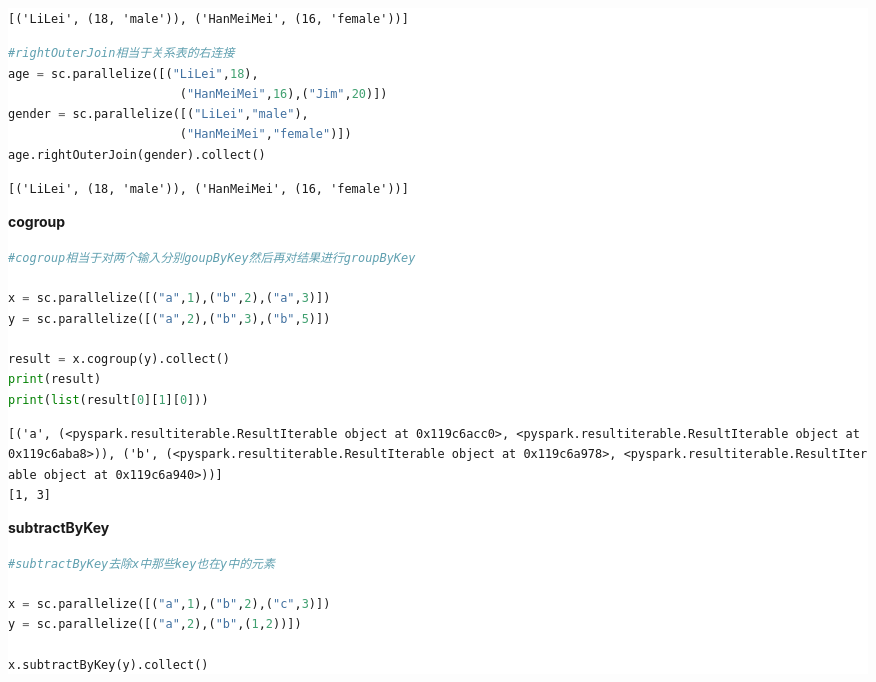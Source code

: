 ```
[('LiLei', (18, 'male')), ('HanMeiMei', (16, 'female'))]
```

```python
#rightOuterJoin相当于关系表的右连接
age = sc.parallelize([("LiLei",18),
                        ("HanMeiMei",16),("Jim",20)])
gender = sc.parallelize([("LiLei","male"),
                        ("HanMeiMei","female")])
age.rightOuterJoin(gender).collect()

```

```
[('LiLei', (18, 'male')), ('HanMeiMei', (16, 'female'))]
```

```python

```

```python

```

**cogroup**

```python
#cogroup相当于对两个输入分别goupByKey然后再对结果进行groupByKey

x = sc.parallelize([("a",1),("b",2),("a",3)])
y = sc.parallelize([("a",2),("b",3),("b",5)])

result = x.cogroup(y).collect()
print(result)
print(list(result[0][1][0]))
```

```
[('a', (<pyspark.resultiterable.ResultIterable object at 0x119c6acc0>, <pyspark.resultiterable.ResultIterable object at 0x119c6aba8>)), ('b', (<pyspark.resultiterable.ResultIterable object at 0x119c6a978>, <pyspark.resultiterable.ResultIterable object at 0x119c6a940>))]
[1, 3]
```

```python

```

**subtractByKey**

```python
#subtractByKey去除x中那些key也在y中的元素

x = sc.parallelize([("a",1),("b",2),("c",3)])
y = sc.parallelize([("a",2),("b",(1,2))])

x.subtractByKey(y).collect()
```

